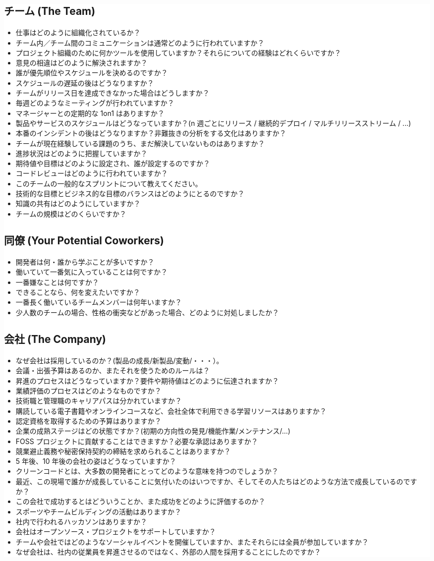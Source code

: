 ## チーム (The Team)

- 仕事はどのように組織化されているか？
- チーム内／チーム間のコミュニケーションは通常どのように行われていますか？
- プロジェクト組織のために何かツールを使用していますか？それらについての経験はどれくらいですか？
- 意見の相違はどのように解決されますか？
- 誰が優先順位やスケジュールを決めるのですか？
- スケジュールの遅延の後はどうなりますか？
- チームがリリース日を達成できなかった場合はどうしますか？
- 毎週どのようなミーティングが行われていますか？
- マネージャーとの定期的な 1on1 はありますか？
- 製品やサービスのスケジュールはどうなっていますか？(n 週ごとにリリース / 継続的デプロイ / マルチリリースストリーム / ...)
- 本番のインシデントの後はどうなりますか？非難抜きの分析をする文化はありますか？
- チームが現在経験している課題のうち、まだ解決していないものはありますか？
- 進捗状況はどのように把握していますか？
- 期待値や目標はどのように設定され、誰が設定するのですか？
- コードレビューはどのように行われていますか？
- このチームの一般的なスプリントについて教えてください。
- 技術的な目標とビジネス的な目標のバランスはどのようにとるのですか？
- 知識の共有はどのようにしていますか？
- チームの規模はどのくらいですか？

## 同僚 (Your Potential Coworkers)

- 開発者は何・誰から学ぶことが多いですか？
- 働いていて一番気に入っていることは何ですか？
- 一番嫌なことは何ですか？
- できることなら、何を変えたいですか？
- 一番長く働いているチームメンバーは何年いますか？
- 少人数のチームの場合、性格の衝突などがあった場合、どのように対処しましたか？

## 会社 (The Company)

- なぜ会社は採用しているのか？(製品の成長/新製品/変動/・・・）。
- 会議・出張予算はあるのか、またそれを使うためのルールは？
- 昇進のプロセスはどうなっていますか？要件や期待値はどのように伝達されますか？
- 業績評価のプロセスはどのようなものですか？
- 技術職と管理職のキャリアパスは分かれていますか？
- 購読している電子書籍やオンラインコースなど、会社全体で利用できる学習リソースはありますか？
- 認定資格を取得するための予算はありますか？
- 企業の成熟ステージはどの状態ですか？(初期の方向性の発見/機能作業/メンテナンス/...)
- FOSS プロジェクトに貢献することはできますか？必要な承認はありますか？
- 競業避止義務や秘密保持契約の締結を求められることはありますか？
- 5 年後、10 年後の会社の姿はどうなっていますか？
- クリーンコードとは、大多数の開発者にとってどのような意味を持つのでしょうか？
- 最近、この現場で誰かが成長していることに気付いたのはいつですか、そしてその人たちはどのような方法で成長しているのですか？
- この会社で成功するとはどういうことか、また成功をどのように評価するのか？
- スポーツやチームビルディングの活動はありますか？
- 社内で行われるハッカソンはありますか？
- 会社はオープンソース・プロジェクトをサポートしていますか？
- チームや会社ではどのようなソーシャルイベントを開催していますか、またそれらには全員が参加していますか？
- なぜ会社は、社内の従業員を昇進させるのではなく、外部の人間を採用することにしたのですか？
